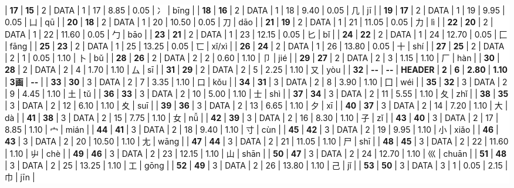 |  **17** | **15** | 2 | DATA | 1 | 17 | 8.85 | 0.05 | 冫 | bīng |
|  **18** | **16** | 2 | DATA | 1 | 18 | 9.40 | 0.05 | 几 | jī |
|  **19** | **17** | 2 | DATA | 1 | 19 | 9.95 | 0.05 | 凵 | qū |
|  **20** | **18** | 2 | DATA | 1 | 20 | 10.50 | 0.05 | 刀 | dāo |
|  **21** | **19** | 2 | DATA | 1 | 21 | 11.05 | 0.05 | 力 | lì |
|  **22** | **20** | 2 | DATA | 1 | 22 | 11.60 | 0.05 | 勹 | bāo |
|  **23** | **21** | 2 | DATA | 1 | 23 | 12.15 | 0.05 | 匕 | bǐ |
|  **24** | **22** | 2 | DATA | 1 | 24 | 12.70 | 0.05 | 匚 | fāng |
|  **25** | **23** | 2 | DATA | 1 | 25 | 13.25 | 0.05 | 匸 | xǐ/xì |
|  **26** | **24** | 2 | DATA | 1 | 26 | 13.80 | 0.05 | 十 | shí |
|  **27** | **25** | 2 | DATA | 2 | 1 | 0.05 | 1.10 | 卜 | bǔ |
|  **28** | **26** | 2 | DATA | 2 | 2 | 0.60 | 1.10 | 卩 | jié |
|  **29** | **27** | 2 | DATA | 2 | 3 | 1.15 | 1.10 | 厂 | hàn |
|  **30** | **28** | 2 | DATA | 2 | 4 | 1.70 | 1.10 | 厶 | sī |
|  **31** | **29** | 2 | DATA | 2 | 5 | 2.25 | 1.10 | 又 | yòu |
|  **32** | **--** | **--** | **HEADER** | **2** | **6** | **2.80** | **1.10** | **3画** | **--** |
|  **33** | **30** | 3 | DATA | 2 | 7 | 3.35 | 1.10 | 口 | kǒu |
|  **34** | **31** | 3 | DATA | 2 | 8 | 3.90 | 1.10 | 囗 | wéi |
|  **35** | **32** | 3 | DATA | 2 | 9 | 4.45 | 1.10 | 土 | tǔ |
|  **36** | **33** | 3 | DATA | 2 | 10 | 5.00 | 1.10 | 士 | shì |
|  **37** | **34** | 3 | DATA | 2 | 11 | 5.55 | 1.10 | 夂 | zhǐ |
|  **38** | **35** | 3 | DATA | 2 | 12 | 6.10 | 1.10 | 夊 | suī |
|  **39** | **36** | 3 | DATA | 2 | 13 | 6.65 | 1.10 | 夕 | xī |
|  **40** | **37** | 3 | DATA | 2 | 14 | 7.20 | 1.10 | 大 | dà |
|  **41** | **38** | 3 | DATA | 2 | 15 | 7.75 | 1.10 | 女 | nǚ |
|  **42** | **39** | 3 | DATA | 2 | 16 | 8.30 | 1.10 | 子 | zǐ |
|  **43** | **40** | 3 | DATA | 2 | 17 | 8.85 | 1.10 | 宀 | mián |
|  **44** | **41** | 3 | DATA | 2 | 18 | 9.40 | 1.10 | 寸 | cùn |
|  **45** | **42** | 3 | DATA | 2 | 19 | 9.95 | 1.10 | 小 | xiǎo |
|  **46** | **43** | 3 | DATA | 2 | 20 | 10.50 | 1.10 | 尢 | wāng |
|  **47** | **44** | 3 | DATA | 2 | 21 | 11.05 | 1.10 | 尸 | shī |
|  **48** | **45** | 3 | DATA | 2 | 22 | 11.60 | 1.10 | 屮 | chè |
|  **49** | **46** | 3 | DATA | 2 | 23 | 12.15 | 1.10 | 山 | shān |
|  **50** | **47** | 3 | DATA | 2 | 24 | 12.70 | 1.10 | 巛 | chuān |
|  **51** | **48** | 3 | DATA | 2 | 25 | 13.25 | 1.10 | 工 | gōng |
|  **52** | **49** | 3 | DATA | 2 | 26 | 13.80 | 1.10 | 己 | jǐ |
|  **53** | **50** | 3 | DATA | 3 | 1 | 0.05 | 2.15 | 巾 | jīn |